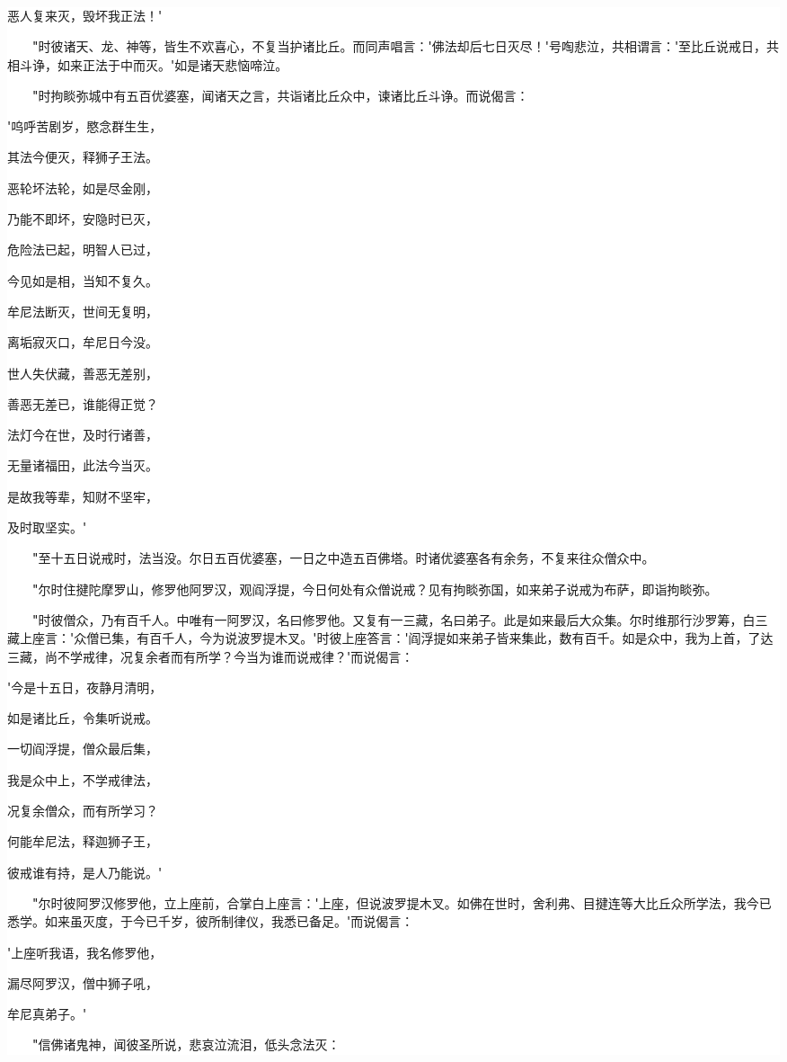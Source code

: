 恶人复来灭，毁坏我正法！'

　　"时彼诸天、龙、神等，皆生不欢喜心，不复当护诸比丘。而同声唱言：'佛法却后七日灭尽！'号啕悲泣，共相谓言：'至比丘说戒日，共相斗诤，如来正法于中而灭。'如是诸天悲恼啼泣。

　　"时拘睒弥城中有五百优婆塞，闻诸天之言，共诣诸比丘众中，谏诸比丘斗诤。而说偈言：

'呜呼苦剧岁，愍念群生生，

其法今便灭，释狮子王法。

恶轮坏法轮，如是尽金刚，

乃能不即坏，安隐时已灭，

危险法已起，明智人已过，

今见如是相，当知不复久。

牟尼法断灭，世间无复明，

离垢寂灭口，牟尼日今没。

世人失伏藏，善恶无差别，

善恶无差已，谁能得正觉？

法灯今在世，及时行诸善，

无量诸福田，此法今当灭。

是故我等辈，知财不坚牢，

及时取坚实。'

　　"至十五日说戒时，法当没。尔日五百优婆塞，一日之中造五百佛塔。时诸优婆塞各有余务，不复来往众僧众中。

　　"尔时住揵陀摩罗山，修罗他阿罗汉，观阎浮提，今日何处有众僧说戒？见有拘睒弥国，如来弟子说戒为布萨，即诣拘睒弥。

　　"时彼僧众，乃有百千人。中唯有一阿罗汉，名曰修罗他。又复有一三藏，名曰弟子。此是如来最后大众集。尔时维那行沙罗筹，白三藏上座言：'众僧已集，有百千人，今为说波罗提木叉。'时彼上座答言：'阎浮提如来弟子皆来集此，数有百千。如是众中，我为上首，了达三藏，尚不学戒律，况复余者而有所学？今当为谁而说戒律？'而说偈言：

'今是十五日，夜静月清明，

如是诸比丘，令集听说戒。

一切阎浮提，僧众最后集，

我是众中上，不学戒律法，

况复余僧众，而有所学习？

何能牟尼法，释迦狮子王，

彼戒谁有持，是人乃能说。'

　　"尔时彼阿罗汉修罗他，立上座前，合掌白上座言：'上座，但说波罗提木叉。如佛在世时，舍利弗、目揵连等大比丘众所学法，我今已悉学。如来虽灭度，于今已千岁，彼所制律仪，我悉已备足。'而说偈言：

'上座听我语，我名修罗他，

漏尽阿罗汉，僧中狮子吼，

牟尼真弟子。'

　　"信佛诸鬼神，闻彼圣所说，悲哀泣流泪，低头念法灭：
